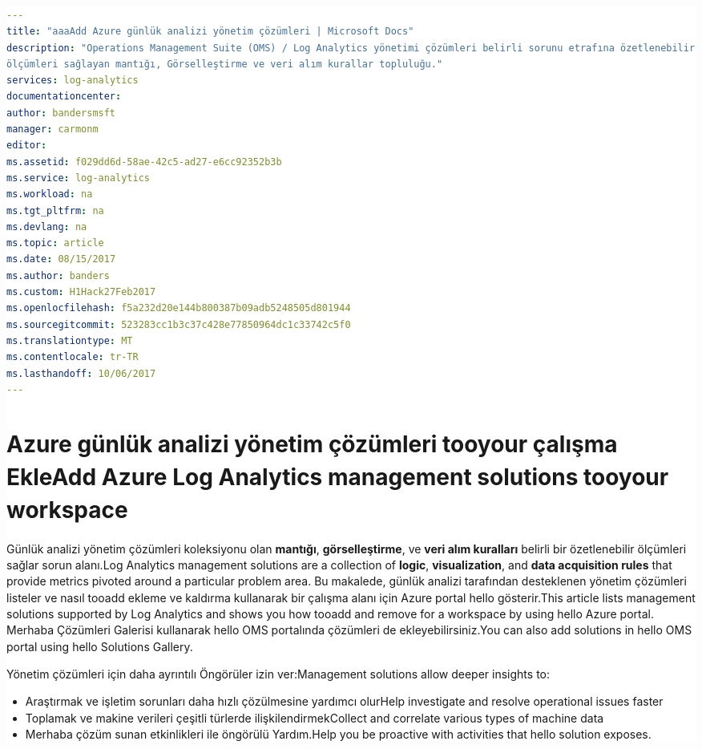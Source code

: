 ```yaml
---
title: "aaaAdd Azure günlük analizi yönetim çözümleri | Microsoft Docs"
description: "Operations Management Suite (OMS) / Log Analytics yönetimi çözümleri belirli sorunu etrafına özetlenebilir ölçümleri sağlayan mantığı, Görselleştirme ve veri alım kurallar topluluğu."
services: log-analytics
documentationcenter: 
author: bandersmsft
manager: carmonm
editor: 
ms.assetid: f029dd6d-58ae-42c5-ad27-e6cc92352b3b
ms.service: log-analytics
ms.workload: na
ms.tgt_pltfrm: na
ms.devlang: na
ms.topic: article
ms.date: 08/15/2017
ms.author: banders
ms.custom: H1Hack27Feb2017
ms.openlocfilehash: f5a232d20e144b800387b09adb5248505d801944
ms.sourcegitcommit: 523283cc1b3c37c428e77850964dc1c33742c5f0
ms.translationtype: MT
ms.contentlocale: tr-TR
ms.lasthandoff: 10/06/2017
---
```

# <a name="add-azure-log-analytics-management-solutions-tooyour-workspace"></a><span data-ttu-id="62d73-103">Azure günlük analizi yönetim çözümleri tooyour çalışma Ekle</span><span class="sxs-lookup"><span data-stu-id="62d73-103">Add Azure Log Analytics management solutions tooyour workspace</span></span>

<span data-ttu-id="62d73-104">Günlük analizi yönetim çözümleri koleksiyonu olan **mantığı**, **görselleştirme**, ve **veri alım kuralları** belirli bir özetlenebilir ölçümleri sağlar sorun alanı.</span><span class="sxs-lookup"><span data-stu-id="62d73-104">Log Analytics management solutions are a collection of **logic**, **visualization**, and **data acquisition rules** that provide metrics pivoted around a particular problem area.</span></span> <span data-ttu-id="62d73-105">Bu makalede, günlük analizi tarafından desteklenen yönetim çözümleri listeler ve nasıl tooadd ekleme ve kaldırma kullanarak bir çalışma alanı için Azure portal hello gösterir.</span><span class="sxs-lookup"><span data-stu-id="62d73-105">This article lists management solutions supported by Log Analytics and shows you how tooadd and remove for a workspace by using hello Azure portal.</span></span> <span data-ttu-id="62d73-106">Merhaba Çözümleri Galerisi kullanarak hello OMS portalında çözümleri de ekleyebilirsiniz.</span><span class="sxs-lookup"><span data-stu-id="62d73-106">You can also add solutions in hello OMS portal using hello Solutions Gallery.</span></span>

<span data-ttu-id="62d73-107">Yönetim çözümleri için daha ayrıntılı Öngörüler izin ver:</span><span class="sxs-lookup"><span data-stu-id="62d73-107">Management solutions allow deeper insights to:</span></span>

* <span data-ttu-id="62d73-108">Araştırmak ve işletim sorunları daha hızlı çözülmesine yardımcı olur</span><span class="sxs-lookup"><span data-stu-id="62d73-108">Help investigate and resolve operational issues faster</span></span>
* <span data-ttu-id="62d73-109">Toplamak ve makine verileri çeşitli türlerde ilişkilendirmek</span><span class="sxs-lookup"><span data-stu-id="62d73-109">Collect and correlate various types of machine data</span></span>
* <span data-ttu-id="62d73-110">Merhaba çözüm sunan etkinlikleri ile öngörülü Yardım.</span><span class="sxs-lookup"><span data-stu-id="62d73-110">Help you be proactive with activities that hello solution exposes.</span></span>
